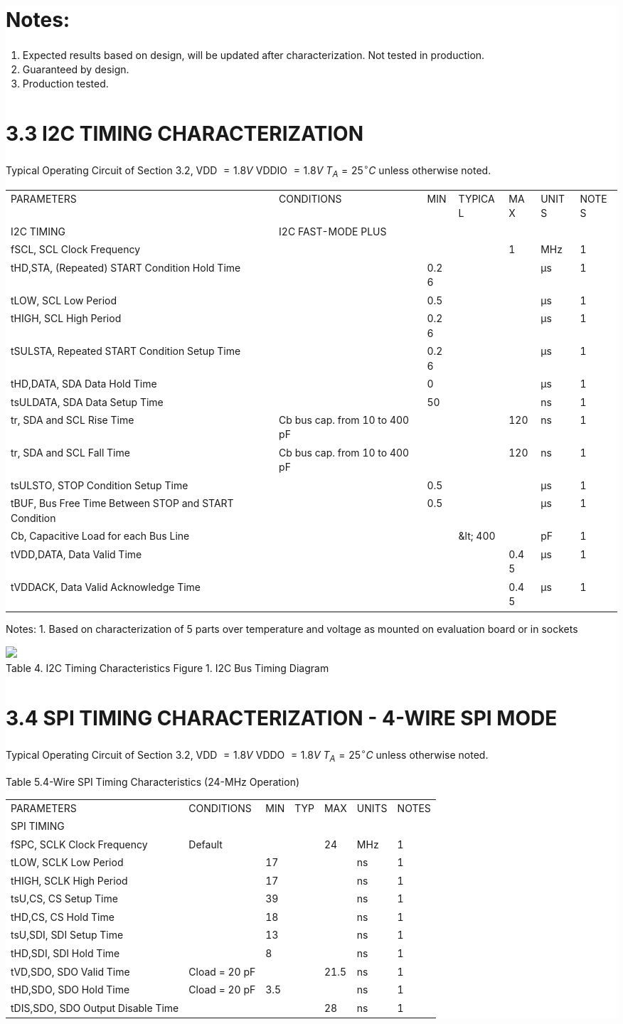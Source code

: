 # Notes:

1. Expected results based on design, will be updated after characterization. Not tested in production. 
2. Guaranteed by design. 
3. Production tested.

# 3.3 I2C TIMING CHARACTERIZATION

Typical Operating Circuit of Section 3.2, VDD  $= 1.8V$  VDDIO  $= 1.8V$ $T_{A} = 25^{\circ}C$  unless otherwise noted.

<table><tr><td>PARAMETERS</td><td>CONDITIONS</td><td>MIN</td><td>TYPICAL</td><td>MAX</td><td>UNITS</td><td>NOTES</td></tr><tr><td>I2C TIMING</td><td>I2C FAST-MODE PLUS</td><td></td><td></td><td></td><td></td><td></td></tr><tr><td>fSCL, SCL Clock Frequency</td><td></td><td></td><td></td><td>1</td><td>MHz</td><td>1</td></tr><tr><td>tHD,STA, (Repeated) START Condition Hold Time</td><td></td><td>0.26</td><td></td><td></td><td>μs</td><td>1</td></tr><tr><td>tLOW, SCL Low Period</td><td></td><td>0.5</td><td></td><td></td><td>μs</td><td>1</td></tr><tr><td>tHIGH, SCL High Period</td><td></td><td>0.26</td><td></td><td></td><td>μs</td><td>1</td></tr><tr><td>tSULSTA, Repeated START Condition Setup Time</td><td></td><td>0.26</td><td></td><td></td><td>μs</td><td>1</td></tr><tr><td>tHD,DATA, SDA Data Hold Time</td><td></td><td>0</td><td></td><td></td><td>μs</td><td>1</td></tr><tr><td>tsULDATA, SDA Data Setup Time</td><td></td><td>50</td><td></td><td></td><td>ns</td><td>1</td></tr><tr><td>tr, SDA and SCL Rise Time</td><td>Cb bus cap. from 10 to 400 pF</td><td></td><td></td><td>120</td><td>ns</td><td>1</td></tr><tr><td>tr, SDA and SCL Fall Time</td><td>Cb bus cap. from 10 to 400 pF</td><td></td><td></td><td>120</td><td>ns</td><td>1</td></tr><tr><td>tsULSTO, STOP Condition Setup Time</td><td></td><td>0.5</td><td></td><td></td><td>μs</td><td>1</td></tr><tr><td>tBUF, Bus Free Time Between STOP and START Condition</td><td></td><td>0.5</td><td></td><td></td><td>μs</td><td>1</td></tr><tr><td>Cb, Capacitive Load for each Bus Line</td><td></td><td></td><td>&amp;lt; 400</td><td></td><td>pF</td><td>1</td></tr><tr><td>tVDD,DATA, Data Valid Time</td><td></td><td></td><td></td><td>0.45</td><td>μs</td><td>1</td></tr><tr><td>tVDDACK, Data Valid Acknowledge Time</td><td></td><td></td><td></td><td>0.45</td><td>μs</td><td>1</td></tr></table>

Notes: 1. Based on characterization of 5 parts over temperature and voltage as mounted on evaluation board or in sockets

![](images/3aee6d2bd2ba4bf9b465cc49e2202fae9ed4304913c82ec8d20a0ed9deb6a9a2.jpg)  
Table 4. I2C Timing Characteristics  Figure 1. I2C Bus Timing Diagram

# 3.4 SPI TIMING CHARACTERIZATION - 4-WIRE SPI MODE

Typical Operating Circuit of Section 3.2, VDD  $= 1.8V$  VDDO  $= 1.8V$ $T_{A} = 25^{\circ}C$  unless otherwise noted.

Table 5.4-Wire SPI Timing Characteristics (24-MHz Operation)  

<table><tr><td>PARAMETERS</td><td>CONDITIONS</td><td>MIN</td><td>TYP</td><td>MAX</td><td>UNITS</td><td>NOTES</td></tr><tr><td>SPI TIMING</td><td></td><td></td><td></td><td></td><td></td><td></td></tr><tr><td>fSPC, SCLK Clock Frequency</td><td>Default</td><td></td><td></td><td>24</td><td>MHz</td><td>1</td></tr><tr><td>tLOW, SCLK Low Period</td><td></td><td>17</td><td></td><td></td><td>ns</td><td>1</td></tr><tr><td>tHIGH, SCLK High Period</td><td></td><td>17</td><td></td><td></td><td>ns</td><td>1</td></tr><tr><td>tsU,CS, CS Setup Time</td><td></td><td>39</td><td></td><td></td><td>ns</td><td>1</td></tr><tr><td>tHD,CS, CS Hold Time</td><td></td><td>18</td><td></td><td></td><td>ns</td><td>1</td></tr><tr><td>tsU,SDI, SDI Setup Time</td><td></td><td>13</td><td></td><td></td><td>ns</td><td>1</td></tr><tr><td>tHD,SDI, SDI Hold Time</td><td></td><td>8</td><td></td><td></td><td>ns</td><td>1</td></tr><tr><td>tVD,SDO, SDO Valid Time</td><td>Cload = 20 pF</td><td></td><td></td><td>21.5</td><td>ns</td><td>1</td></tr><tr><td>tHD,SDO, SDO Hold Time</td><td>Cload = 20 pF</td><td>3.5</td><td></td><td></td><td>ns</td><td>1</td></tr><tr><td>tDIS,SDO, SDO Output Disable Time</td><td></td><td></td><td></td><td>28</td><td>ns</td><td>1</td></tr></table>
